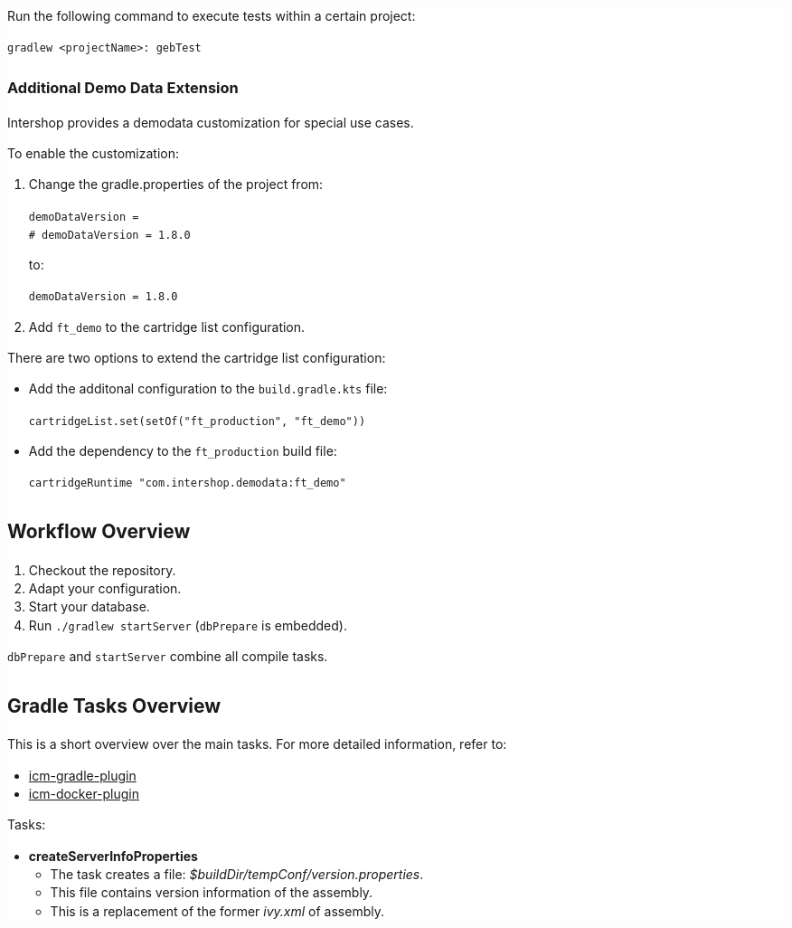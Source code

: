 Run the following command to execute tests within a certain project:
  ```shell
  gradlew <projectName>: gebTest
  ```

### Additional Demo Data Extension
Intershop provides a demodata customization for special use cases.

To enable the customization:
1. Change the gradle.properties of the project from:
    ```gradle.properties
    demoDataVersion =
    # demoDataVersion = 1.8.0
    ```
    to:
    ```gradle.properties
    demoDataVersion = 1.8.0 
    ```
1. Add `ft_demo` to the cartridge list configuration.

There are two options to extend the cartridge list configuration:
- Add the additonal configuration to the `build.gradle.kts` file:
   ```
   cartridgeList.set(setOf("ft_production", "ft_demo"))
   ```
- Add the dependency to the `ft_production` build file:
   ```
   cartridgeRuntime "com.intershop.demodata:ft_demo"
   ```

## Workflow Overview

1. Checkout the repository.
1. Adapt your configuration.
1. Start your database.
1. Run `./gradlew startServer` (`dbPrepare` is embedded).

`dbPrepare` and `startServer` combine all compile tasks.

## Gradle Tasks Overview

This is a short overview over the main tasks. For more detailed
information, refer to:
- [icm-gradle-plugin](https://github.com/IntershopCommunicationsAG/icm-gradle-plugin)
- [icm-docker-plugin](https://github.com/IntershopCommunicationsAG/icm-docker-plugin)

Tasks:

- **createServerInfoProperties**
  - The task creates a file: *$buildDir/tempConf/version.properties*.
  - This file contains version information of the assembly.
  - This is a replacement of the former *ivy.xml* of assembly.
